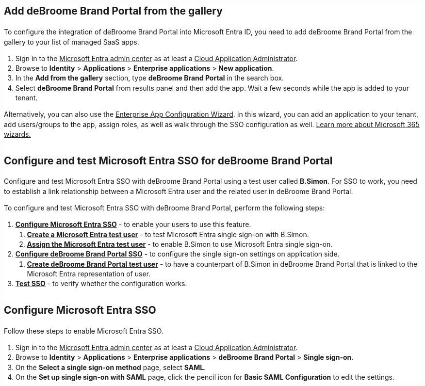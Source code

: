 ## Add deBroome Brand Portal from the gallery

To configure the integration of deBroome Brand Portal into Microsoft Entra ID, you need to add deBroome Brand Portal from the gallery to your list of managed SaaS apps.

1. Sign in to the [Microsoft Entra admin center](https://entra.microsoft.com) as at least a [Cloud Application Administrator](~/identity/role-based-access-control/permissions-reference.md#cloud-application-administrator).
1. Browse to **Identity** > **Applications** > **Enterprise applications** > **New application**.
1. In the **Add from the gallery** section, type **deBroome Brand Portal** in the search box.
1. Select **deBroome Brand Portal** from results panel and then add the app. Wait a few seconds while the app is added to your tenant.

 Alternatively, you can also use the [Enterprise App Configuration Wizard](https://portal.office.com/AdminPortal/home?Q=Docs#/azureadappintegration). In this wizard, you can add an application to your tenant, add users/groups to the app, assign roles, as well as walk through the SSO configuration as well. [Learn more about Microsoft 365 wizards.](/microsoft-365/admin/misc/azure-ad-setup-guides)

<a name='configure-and-test-azure-ad-sso-for-debroome-brand-portal'></a>

## Configure and test Microsoft Entra SSO for deBroome Brand Portal

Configure and test Microsoft Entra SSO with deBroome Brand Portal using a test user called **B.Simon**. For SSO to work, you need to establish a link relationship between a Microsoft Entra user and the related user in deBroome Brand Portal.

To configure and test Microsoft Entra SSO with deBroome Brand Portal, perform the following steps:

1. **[Configure Microsoft Entra SSO](#configure-azure-ad-sso)** - to enable your users to use this feature.
    1. **[Create a Microsoft Entra test user](#create-an-azure-ad-test-user)** - to test Microsoft Entra single sign-on with B.Simon.
    1. **[Assign the Microsoft Entra test user](#assign-the-azure-ad-test-user)** - to enable B.Simon to use Microsoft Entra single sign-on.
1. **[Configure deBroome Brand Portal SSO](#configure-debroome-brand-portal-sso)** - to configure the single sign-on settings on application side.
    1. **[Create deBroome Brand Portal test user](#create-debroome-brand-portal-test-user)** - to have a counterpart of B.Simon in deBroome Brand Portal that is linked to the Microsoft Entra representation of user.
1. **[Test SSO](#test-sso)** - to verify whether the configuration works.

<a name='configure-azure-ad-sso'></a>

## Configure Microsoft Entra SSO

Follow these steps to enable Microsoft Entra SSO.

1. Sign in to the [Microsoft Entra admin center](https://entra.microsoft.com) as at least a [Cloud Application Administrator](~/identity/role-based-access-control/permissions-reference.md#cloud-application-administrator).
1. Browse to **Identity** > **Applications** > **Enterprise applications** > **deBroome Brand Portal** > **Single sign-on**.
1. On the **Select a single sign-on method** page, select **SAML**.
1. On the **Set up single sign-on with SAML** page, click the pencil icon for **Basic SAML Configuration** to edit the settings.
